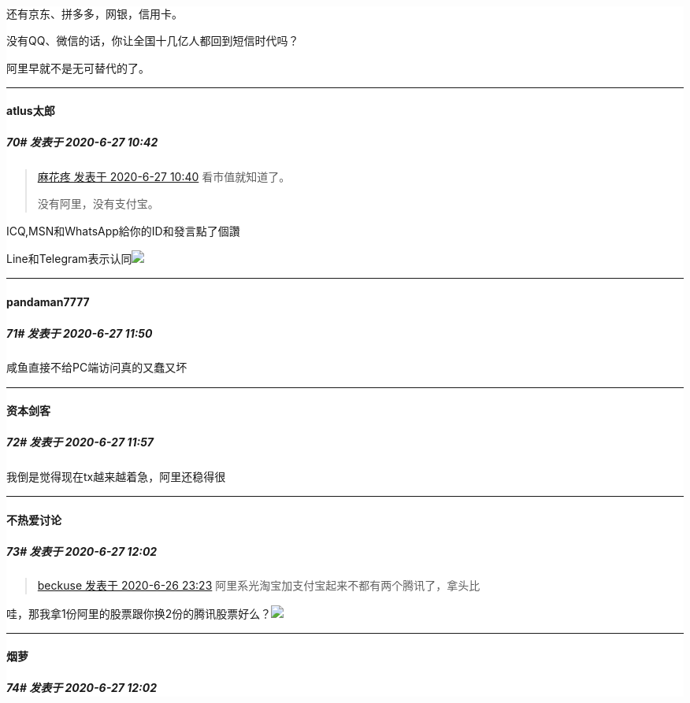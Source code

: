 
还有京东、拼多多，网银，信用卡。


没有QQ、微信的话，你让全国十几亿人都回到短信时代吗？


阿里早就不是无可替代的了。


-----

####  atlus太郎  
##### 70#       发表于 2020-6-27 10:42


<blockquote><a href="httphttps://bbs.saraba1st.com/2b/forum.php?mod=redirect&amp;goto=findpost&amp;pid=47968931&amp;ptid=1944273" target="_blank">麻花疼 发表于 2020-6-27 10:40</a>
看市值就知道了。


没有阿里，没有支付宝。</blockquote>
ICQ,MSN和WhatsApp給你的ID和發言點了個讚

Line和Telegram表示认同<img src="https://static.saraba1st.com/image/smiley/face2017/067.png" referrerpolicy="no-referrer">


-----

####  pandaman7777  
##### 71#       发表于 2020-6-27 11:50


咸鱼直接不给PC端访问真的又蠢又坏


-----

####  资本剑客  
##### 72#       发表于 2020-6-27 11:57


我倒是觉得现在tx越来越着急，阿里还稳得很


-----

####  不热爱讨论  
##### 73#       发表于 2020-6-27 12:02


<blockquote><a href="httphttps://bbs.saraba1st.com/2b/forum.php?mod=redirect&amp;goto=findpost&amp;pid=47965383&amp;ptid=1944273" target="_blank">beckuse 发表于 2020-6-26 23:23</a>
阿里系光淘宝加支付宝起来不都有两个腾讯了，拿头比</blockquote>
哇，那我拿1份阿里的股票跟你换2份的腾讯股票好么？<img src="https://static.saraba1st.com/image/smiley/face2017/074.png" referrerpolicy="no-referrer">     


-----

####  烟萝  
##### 74#       发表于 2020-6-27 12:02
